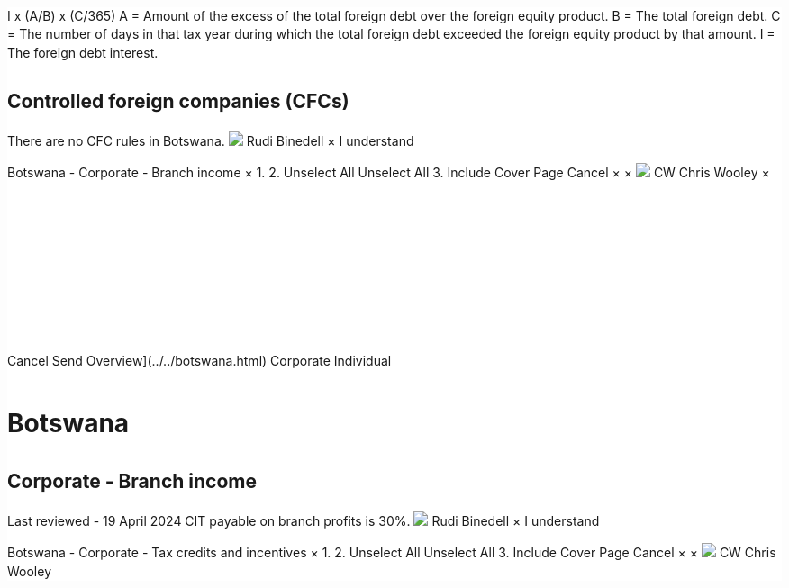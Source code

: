 I x (A/B) x (C/365)
A = Amount of the excess of the total foreign debt over the foreign equity product.
B = The total foreign debt.
C = The number of days in that tax year during which the total foreign debt exceeded the foreign equity product by that amount.
I = The foreign debt interest.
## Controlled foreign companies (CFCs)
There are no CFC rules in Botswana.
![](../../-/media/world-wide-tax-summaries/botswanarudi-binedellbotswana--rudi-binedellpng20210728101045697.ashx%3Frev=9d78a083b9174eb4b4857f1d66ea450b&revision=9d78a083-b917-4eb4-b485-7f1d66ea450b&hash=20556006CF8ED9A612279B1D6C04097141477E75)
Rudi Binedell
×
I understand

Botswana - Corporate - Branch income
×
1.
2.
Unselect All
Unselect All
3.
Include Cover Page
Cancel
×
×
![](../../-/media/world-wide-tax-summaries/attachments/global---chris-wooley.ashx%3Frev=ac5e5f3223b34096b1afc2a6009c7320&revision=ac5e5f32-23b3-4096-b1af-c2a6009c7320&hash=859B7ADC84DC2CBEC9760E9E6EE7DE6D0A8BFCDF)
CW
Chris Wooley
×
![](branch-income.html)
######
Cancel
Send
Overview](../../botswana.html)
Corporate
Individual
# Botswana
## Corporate - Branch income
Last reviewed - 19 April 2024
CIT payable on branch profits is 30%.
![](../../-/media/world-wide-tax-summaries/botswanarudi-binedellbotswana--rudi-binedellpng20210728101045697.ashx%3Frev=9d78a083b9174eb4b4857f1d66ea450b&revision=9d78a083-b917-4eb4-b485-7f1d66ea450b&hash=20556006CF8ED9A612279B1D6C04097141477E75)
Rudi Binedell
×
I understand

Botswana - Corporate - Tax credits and incentives
×
1.
2.
Unselect All
Unselect All
3.
Include Cover Page
Cancel
×
×
![](../../-/media/world-wide-tax-summaries/attachments/global---chris-wooley.ashx%3Frev=ac5e5f3223b34096b1afc2a6009c7320&revision=ac5e5f32-23b3-4096-b1af-c2a6009c7320&hash=859B7ADC84DC2CBEC9760E9E6EE7DE6D0A8BFCDF)
CW
Chris Wooley
